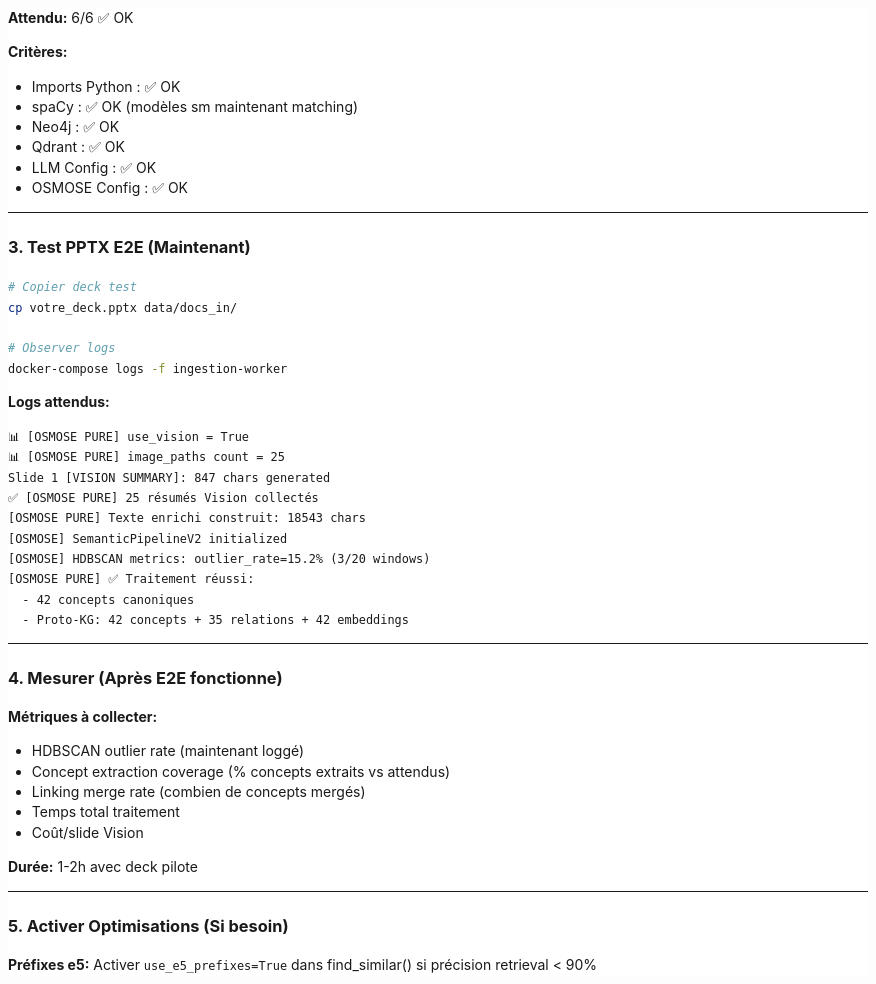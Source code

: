 **Attendu:** 6/6 ✅ OK

**Critères:**
- Imports Python : ✅ OK
- spaCy : ✅ OK (modèles sm maintenant matching)
- Neo4j : ✅ OK
- Qdrant : ✅ OK
- LLM Config : ✅ OK
- OSMOSE Config : ✅ OK

---

### 3. Test PPTX E2E (Maintenant)

```bash
# Copier deck test
cp votre_deck.pptx data/docs_in/

# Observer logs
docker-compose logs -f ingestion-worker
```

**Logs attendus:**
```
📊 [OSMOSE PURE] use_vision = True
📊 [OSMOSE PURE] image_paths count = 25
Slide 1 [VISION SUMMARY]: 847 chars generated
✅ [OSMOSE PURE] 25 résumés Vision collectés
[OSMOSE PURE] Texte enrichi construit: 18543 chars
[OSMOSE] SemanticPipelineV2 initialized
[OSMOSE] HDBSCAN metrics: outlier_rate=15.2% (3/20 windows)
[OSMOSE PURE] ✅ Traitement réussi:
  - 42 concepts canoniques
  - Proto-KG: 42 concepts + 35 relations + 42 embeddings
```

---

### 4. Mesurer (Après E2E fonctionne)

**Métriques à collecter:**
- HDBSCAN outlier rate (maintenant loggé)
- Concept extraction coverage (% concepts extraits vs attendus)
- Linking merge rate (combien de concepts mergés)
- Temps total traitement
- Coût/slide Vision

**Durée:** 1-2h avec deck pilote

---

### 5. Activer Optimisations (Si besoin)

**Préfixes e5:** Activer `use_e5_prefixes=True` dans find_similar() si précision retrieval < 90%
